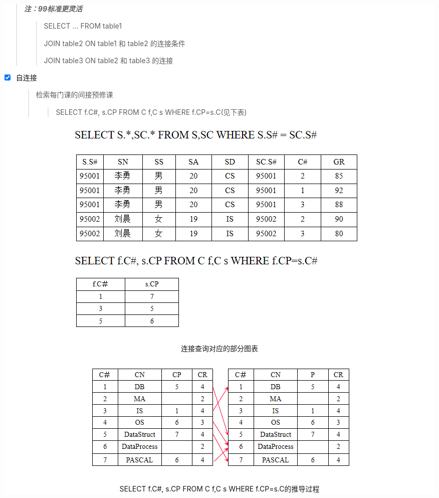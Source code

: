> **_注：99标准更灵活_**
> > SELECT ...  FROM table1
> >
> > JOIN table2 ON table1 和 table2 的连接条件
> >
> > JOIN table3 ON table2 和 table3 的连接

- [x] 自连接
	> 检索每门课的间接预修课 
	> > SELECT f.C#, s.CP FROM C f,C s WHERE f.CP=s.C(见下表)
 
 <P align="center">
  <img src="./img/示例图表4.png" alt="连接查询对应的部分图表">
  <p align="center">
    <span>连接查询对应的部分图表</span>
  </p>
</P>

<P align="center">
  <img src="./img/示例图表4-1.png" alt="SELECT f.C#, s.CP FROM C f,C s WHERE f.CP=s.C的推导过程">
  <p align="center">
    <span>SELECT f.C#, s.CP FROM C f,C s WHERE f.CP=s.C的推导过程</span>
  </p>
</P>
